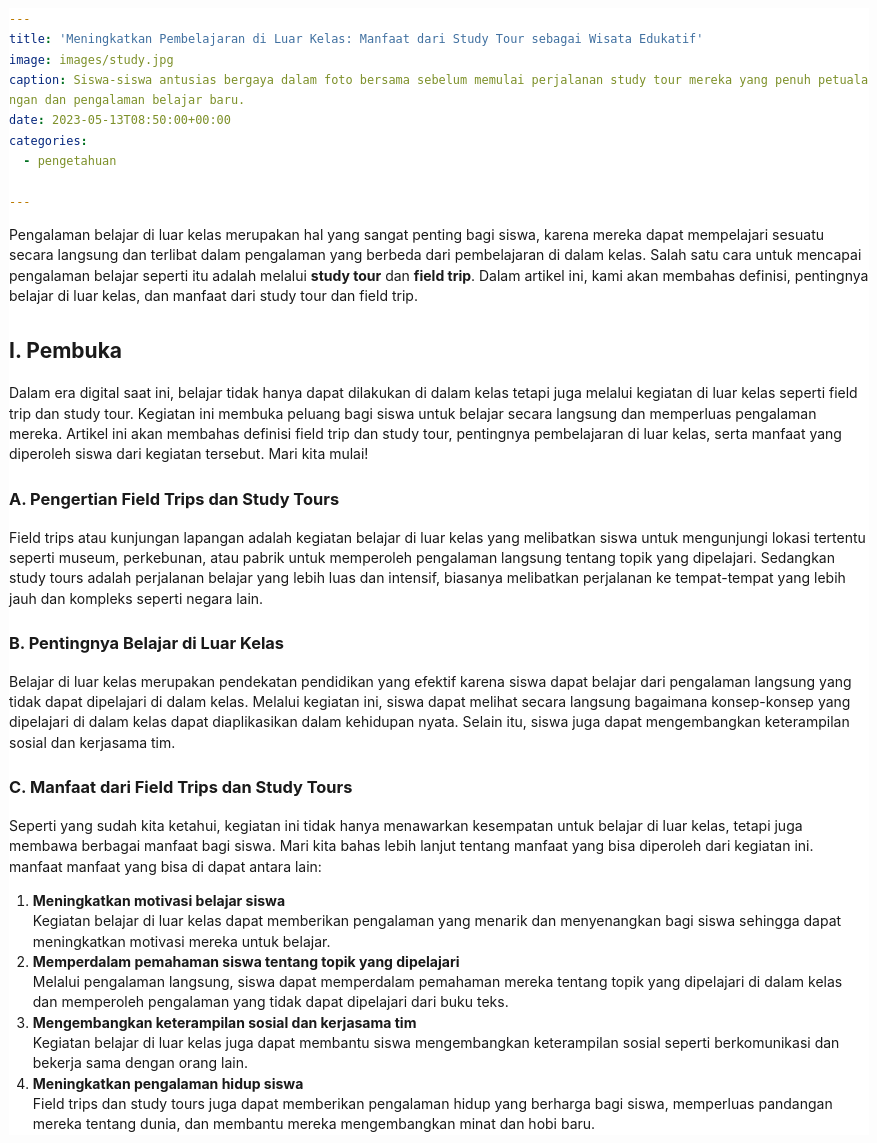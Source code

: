 ```yaml
---
title: 'Meningkatkan Pembelajaran di Luar Kelas: Manfaat dari Study Tour sebagai Wisata Edukatif'
image: images/study.jpg
caption: Siswa-siswa antusias bergaya dalam foto bersama sebelum memulai perjalanan study tour mereka yang penuh petualangan dan pengalaman belajar baru.
date: 2023-05-13T08:50:00+00:00
categories:
  - pengetahuan

---
```

Pengalaman belajar di luar kelas merupakan hal yang sangat penting bagi siswa, karena mereka dapat mempelajari sesuatu secara langsung dan terlibat dalam pengalaman yang berbeda dari pembelajaran di dalam kelas. Salah satu cara untuk mencapai pengalaman belajar seperti itu adalah melalui **study tour** dan **field trip**. Dalam artikel ini, kami akan membahas definisi, pentingnya belajar di luar kelas, dan manfaat dari study tour dan field trip.

## I. Pembuka

Dalam era digital saat ini, belajar tidak hanya dapat dilakukan di dalam kelas tetapi juga melalui kegiatan di luar kelas seperti field trip dan study tour. Kegiatan ini membuka peluang bagi siswa untuk belajar secara langsung dan memperluas pengalaman mereka. Artikel ini akan membahas definisi field trip dan study tour, pentingnya pembelajaran di luar kelas, serta manfaat yang diperoleh siswa dari kegiatan tersebut. Mari kita mulai!

### A. Pengertian Field Trips dan Study Tours

Field trips atau kunjungan lapangan adalah kegiatan belajar di luar kelas yang melibatkan siswa untuk mengunjungi lokasi tertentu seperti museum, perkebunan, atau pabrik untuk memperoleh pengalaman langsung tentang topik yang dipelajari. Sedangkan study tours adalah perjalanan belajar yang lebih luas dan intensif, biasanya melibatkan perjalanan ke tempat-tempat yang lebih jauh dan kompleks seperti negara lain.

### B. Pentingnya Belajar di Luar Kelas

Belajar di luar kelas merupakan pendekatan pendidikan yang efektif karena siswa dapat belajar dari pengalaman langsung yang tidak dapat dipelajari di dalam kelas. Melalui kegiatan ini, siswa dapat melihat secara langsung bagaimana konsep-konsep yang dipelajari di dalam kelas dapat diaplikasikan dalam kehidupan nyata. Selain itu, siswa juga dapat mengembangkan keterampilan sosial dan kerjasama tim.

### C. Manfaat dari Field Trips dan Study Tours

Seperti yang sudah kita ketahui, kegiatan ini tidak hanya menawarkan kesempatan untuk belajar di luar kelas, tetapi juga membawa berbagai manfaat bagi siswa. Mari kita bahas lebih lanjut tentang manfaat yang bisa diperoleh dari kegiatan ini. manfaat manfaat yang bisa di dapat antara lain:

  1. **Meningkatkan motivasi belajar siswa**  
    Kegiatan belajar di luar kelas dapat memberikan pengalaman yang menarik dan menyenangkan bagi siswa sehingga dapat meningkatkan motivasi mereka untuk belajar.
  2. **Memperdalam pemahaman siswa tentang topik yang dipelajari**  
    Melalui pengalaman langsung, siswa dapat memperdalam pemahaman mereka tentang topik yang dipelajari di dalam kelas dan memperoleh pengalaman yang tidak dapat dipelajari dari buku teks.
  3. **Mengembangkan keterampilan sosial dan kerjasama tim**  
    Kegiatan belajar di luar kelas juga dapat membantu siswa mengembangkan keterampilan sosial seperti berkomunikasi dan bekerja sama dengan orang lain.
  4. **Meningkatkan pengalaman hidup siswa**  
    Field trips dan study tours juga dapat memberikan pengalaman hidup yang berharga bagi siswa, memperluas pandangan mereka tentang dunia, dan membantu mereka mengembangkan minat dan hobi baru.
